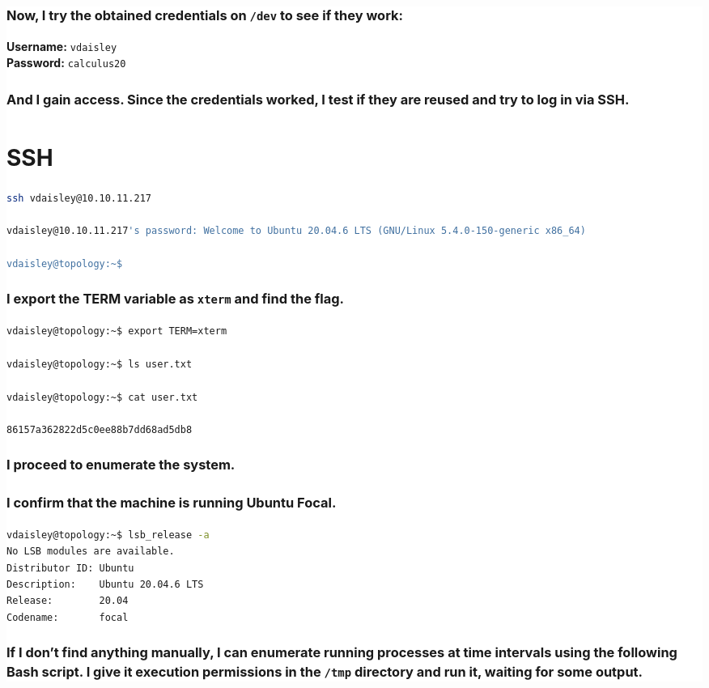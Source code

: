 

### Now, I try the obtained credentials on `/dev` to see if they work:

**Username:** `vdaisley`  
**Password:** `calculus20`



### And I gain access. Since the credentials worked, I test if they are reused and try to log in via **SSH**.


# SSH
```sh 
ssh vdaisley@10.10.11.217

vdaisley@10.10.11.217's password: Welcome to Ubuntu 20.04.6 LTS (GNU/Linux 5.4.0-150-generic x86_64) 

vdaisley@topology:~$
```

### I export the **TERM** variable as `xterm` and find the flag.

```sh 
vdaisley@topology:~$ export TERM=xterm 

vdaisley@topology:~$ ls user.txt 

vdaisley@topology:~$ cat user.txt 

86157a362822d5c0ee88b7dd68ad5db8 

```

### I proceed to enumerate the system.

### I confirm that the machine is running **Ubuntu Focal**.

```sh 
vdaisley@topology:~$ lsb_release -a
No LSB modules are available.
Distributor ID: Ubuntu
Description:    Ubuntu 20.04.6 LTS
Release:        20.04
Codename:       focal
```

### If I don’t find anything manually, I can enumerate running processes at time intervals using the following **Bash script**. I give it execution permissions in the `/tmp` directory and run it, waiting for some output.
